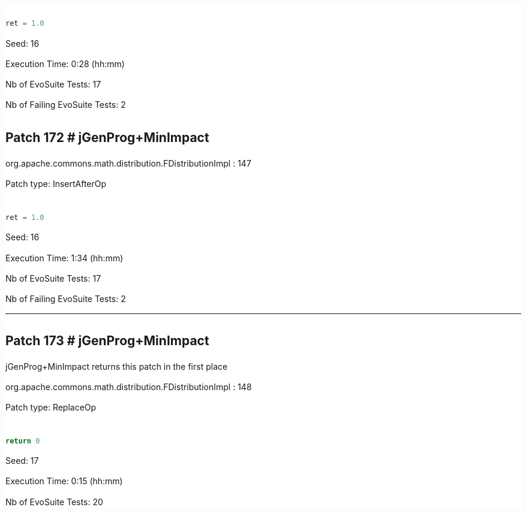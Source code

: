 ```Java

ret = 1.0

```


Seed: 16

Execution Time: 0:28 (hh:mm) 

Nb of EvoSuite Tests: 17

Nb of Failing EvoSuite Tests: 2



## Patch 172 #  jGenProg+MinImpact 

org.apache.commons.math.distribution.FDistributionImpl : 147

Patch type: InsertAfterOp

```Java

ret = 1.0

```


Seed: 16

Execution Time: 1:34 (hh:mm) 

Nb of EvoSuite Tests: 17

Nb of Failing EvoSuite Tests: 2


--- 


## Patch 173 #  jGenProg+MinImpact 

jGenProg+MinImpact returns this patch in the first place

org.apache.commons.math.distribution.FDistributionImpl : 148

Patch type: ReplaceOp

```Java

return 0

```


Seed: 17

Execution Time: 0:15 (hh:mm) 

Nb of EvoSuite Tests: 20
